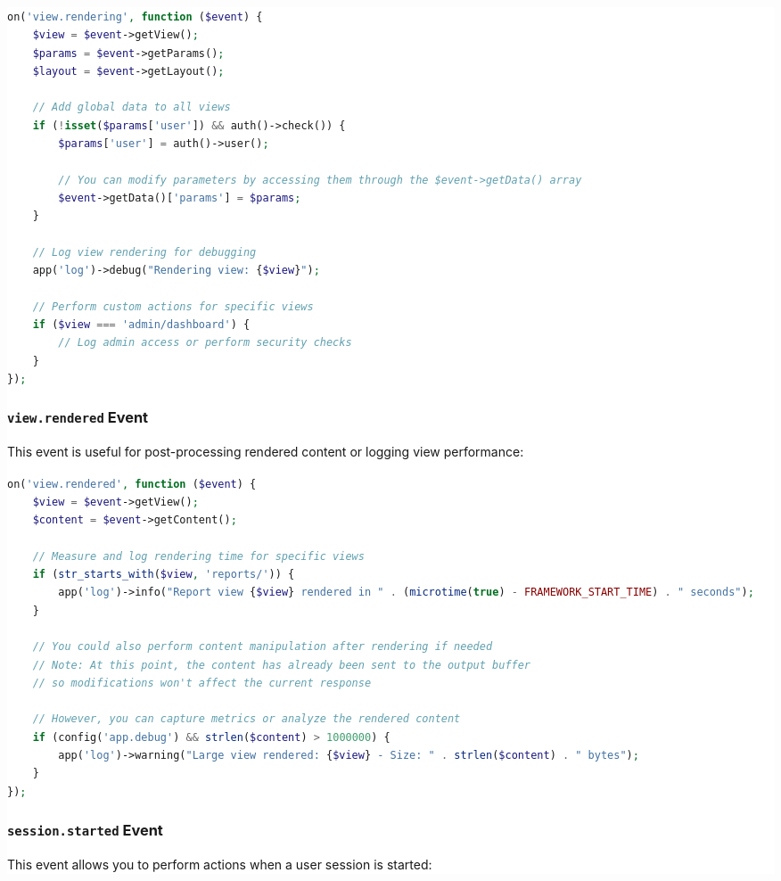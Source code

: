 ```php
on('view.rendering', function ($event) {
    $view = $event->getView();
    $params = $event->getParams();
    $layout = $event->getLayout();
    
    // Add global data to all views
    if (!isset($params['user']) && auth()->check()) {
        $params['user'] = auth()->user();
        
        // You can modify parameters by accessing them through the $event->getData() array
        $event->getData()['params'] = $params;
    }
    
    // Log view rendering for debugging
    app('log')->debug("Rendering view: {$view}");
    
    // Perform custom actions for specific views
    if ($view === 'admin/dashboard') {
        // Log admin access or perform security checks
    }
});
```

### `view.rendered` Event

This event is useful for post-processing rendered content or logging view performance:

```php
on('view.rendered', function ($event) {
    $view = $event->getView();
    $content = $event->getContent();
    
    // Measure and log rendering time for specific views
    if (str_starts_with($view, 'reports/')) {
        app('log')->info("Report view {$view} rendered in " . (microtime(true) - FRAMEWORK_START_TIME) . " seconds");
    }
    
    // You could also perform content manipulation after rendering if needed
    // Note: At this point, the content has already been sent to the output buffer
    // so modifications won't affect the current response
    
    // However, you can capture metrics or analyze the rendered content
    if (config('app.debug') && strlen($content) > 1000000) {
        app('log')->warning("Large view rendered: {$view} - Size: " . strlen($content) . " bytes");
    }
});
```

### `session.started` Event

This event allows you to perform actions when a user session is started:
